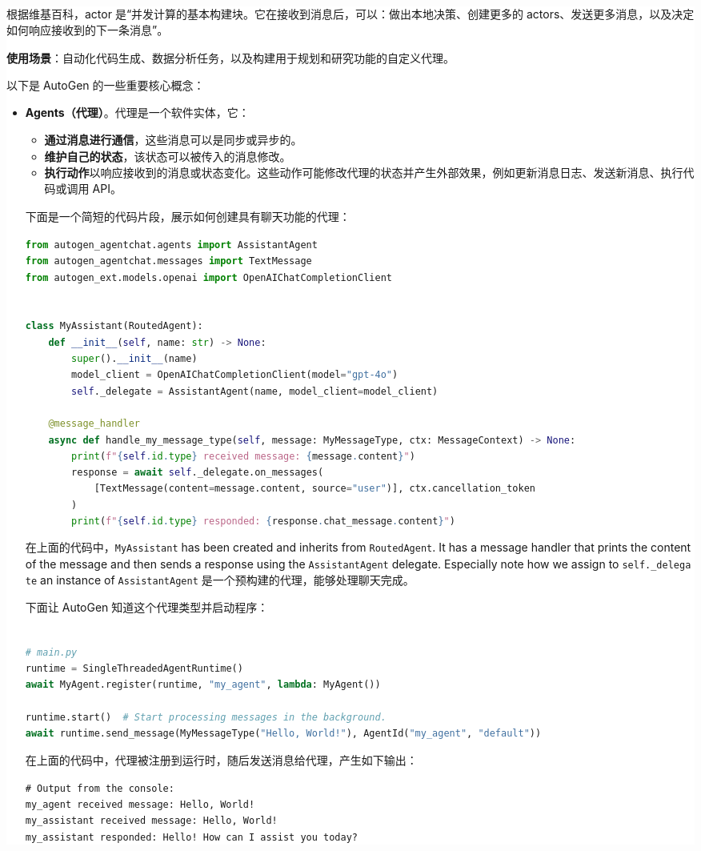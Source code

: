 
根据维基百科，actor 是“并发计算的基本构建块。它在接收到消息后，可以：做出本地决策、创建更多的 actors、发送更多消息，以及决定如何响应接收到的下一条消息”。

**使用场景**：自动化代码生成、数据分析任务，以及构建用于规划和研究功能的自定义代理。

以下是 AutoGen 的一些重要核心概念：

- **Agents（代理）**。代理是一个软件实体，它：
  - **通过消息进行通信**，这些消息可以是同步或异步的。
  - **维护自己的状态**，该状态可以被传入的消息修改。
  - **执行动作**以响应接收到的消息或状态变化。这些动作可能修改代理的状态并产生外部效果，例如更新消息日志、发送新消息、执行代码或调用 API。

  下面是一个简短的代码片段，展示如何创建具有聊天功能的代理：

    ```python
    from autogen_agentchat.agents import AssistantAgent
    from autogen_agentchat.messages import TextMessage
    from autogen_ext.models.openai import OpenAIChatCompletionClient


    class MyAssistant(RoutedAgent):
        def __init__(self, name: str) -> None:
            super().__init__(name)
            model_client = OpenAIChatCompletionClient(model="gpt-4o")
            self._delegate = AssistantAgent(name, model_client=model_client)
    
        @message_handler
        async def handle_my_message_type(self, message: MyMessageType, ctx: MessageContext) -> None:
            print(f"{self.id.type} received message: {message.content}")
            response = await self._delegate.on_messages(
                [TextMessage(content=message.content, source="user")], ctx.cancellation_token
            )
            print(f"{self.id.type} responded: {response.chat_message.content}")
    ```

    在上面的代码中，`MyAssistant` has been created and inherits from `RoutedAgent`. It has a message handler that prints the content of the message and then sends a response using the `AssistantAgent` delegate. Especially note how we assign to `self._delegate` an instance of `AssistantAgent` 是一个预构建的代理，能够处理聊天完成。

    下面让 AutoGen 知道这个代理类型并启动程序：

    ```python
    
    # main.py
    runtime = SingleThreadedAgentRuntime()
    await MyAgent.register(runtime, "my_agent", lambda: MyAgent())

    runtime.start()  # Start processing messages in the background.
    await runtime.send_message(MyMessageType("Hello, World!"), AgentId("my_agent", "default"))
    ```

    在上面的代码中，代理被注册到运行时，随后发送消息给代理，产生如下输出：

    ```text
    # Output from the console:
    my_agent received message: Hello, World!
    my_assistant received message: Hello, World!
    my_assistant responded: Hello! How can I assist you today?
    ```
